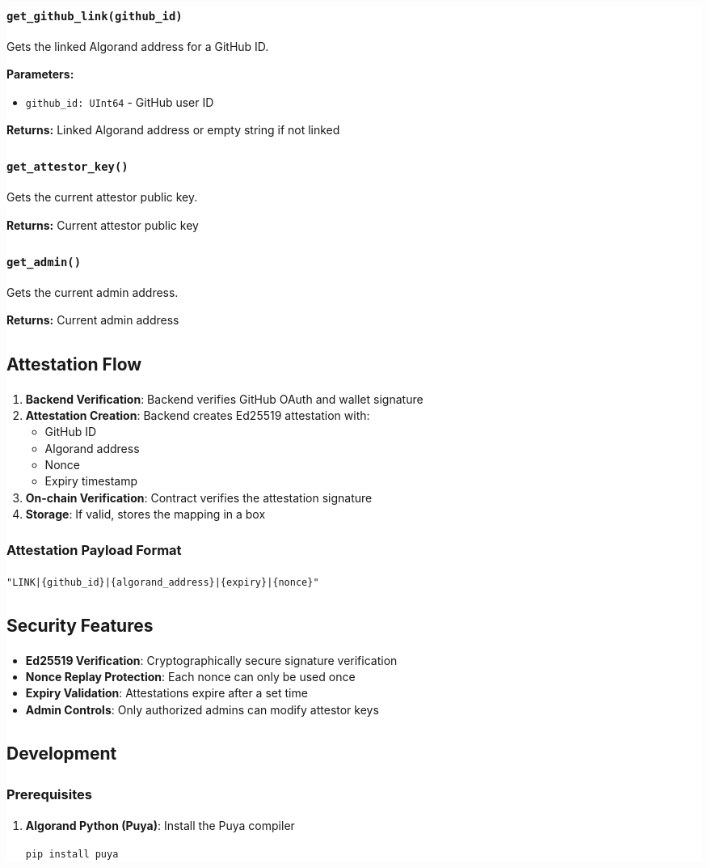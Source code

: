### `get_github_link(github_id)`

Gets the linked Algorand address for a GitHub ID.

**Parameters:**
- `github_id: UInt64` - GitHub user ID

**Returns:** Linked Algorand address or empty string if not linked

### `get_attestor_key()`

Gets the current attestor public key.

**Returns:** Current attestor public key

### `get_admin()`

Gets the current admin address.

**Returns:** Current admin address

## Attestation Flow

1. **Backend Verification**: Backend verifies GitHub OAuth and wallet signature
2. **Attestation Creation**: Backend creates Ed25519 attestation with:
   - GitHub ID
   - Algorand address
   - Nonce
   - Expiry timestamp
3. **On-chain Verification**: Contract verifies the attestation signature
4. **Storage**: If valid, stores the mapping in a box

### Attestation Payload Format

```
"LINK|{github_id}|{algorand_address}|{expiry}|{nonce}"
```

## Security Features

- **Ed25519 Verification**: Cryptographically secure signature verification
- **Nonce Replay Protection**: Each nonce can only be used once
- **Expiry Validation**: Attestations expire after a set time
- **Admin Controls**: Only authorized admins can modify attestor keys

## Development

### Prerequisites

1. **Algorand Python (Puya)**: Install the Puya compiler
   ```bash
   pip install puya
   ```
